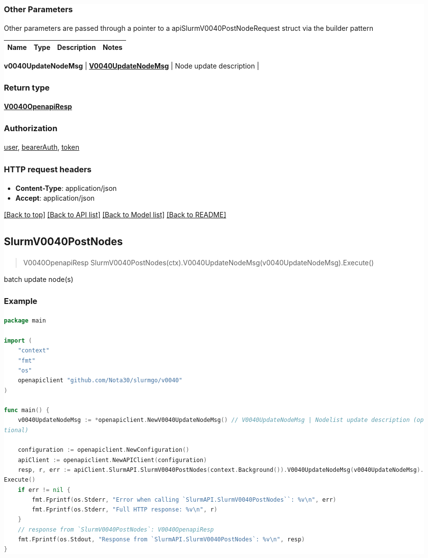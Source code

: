 ### Other Parameters

Other parameters are passed through a pointer to a apiSlurmV0040PostNodeRequest struct via the builder pattern


Name | Type | Description  | Notes
------------- | ------------- | ------------- | -------------

 **v0040UpdateNodeMsg** | [**V0040UpdateNodeMsg**](V0040UpdateNodeMsg.md) | Node update description | 

### Return type

[**V0040OpenapiResp**](V0040OpenapiResp.md)

### Authorization

[user](../README.md#user), [bearerAuth](../README.md#bearerAuth), [token](../README.md#token)

### HTTP request headers

- **Content-Type**: application/json
- **Accept**: application/json

[[Back to top]](#) [[Back to API list]](../README.md#documentation-for-api-endpoints)
[[Back to Model list]](../README.md#documentation-for-models)
[[Back to README]](../README.md)


## SlurmV0040PostNodes

> V0040OpenapiResp SlurmV0040PostNodes(ctx).V0040UpdateNodeMsg(v0040UpdateNodeMsg).Execute()

batch update node(s)

### Example

```go
package main

import (
	"context"
	"fmt"
	"os"
	openapiclient "github.com/Nota30/slurmgo/v0040"
)

func main() {
	v0040UpdateNodeMsg := *openapiclient.NewV0040UpdateNodeMsg() // V0040UpdateNodeMsg | Nodelist update description (optional)

	configuration := openapiclient.NewConfiguration()
	apiClient := openapiclient.NewAPIClient(configuration)
	resp, r, err := apiClient.SlurmAPI.SlurmV0040PostNodes(context.Background()).V0040UpdateNodeMsg(v0040UpdateNodeMsg).Execute()
	if err != nil {
		fmt.Fprintf(os.Stderr, "Error when calling `SlurmAPI.SlurmV0040PostNodes``: %v\n", err)
		fmt.Fprintf(os.Stderr, "Full HTTP response: %v\n", r)
	}
	// response from `SlurmV0040PostNodes`: V0040OpenapiResp
	fmt.Fprintf(os.Stdout, "Response from `SlurmAPI.SlurmV0040PostNodes`: %v\n", resp)
}
```
